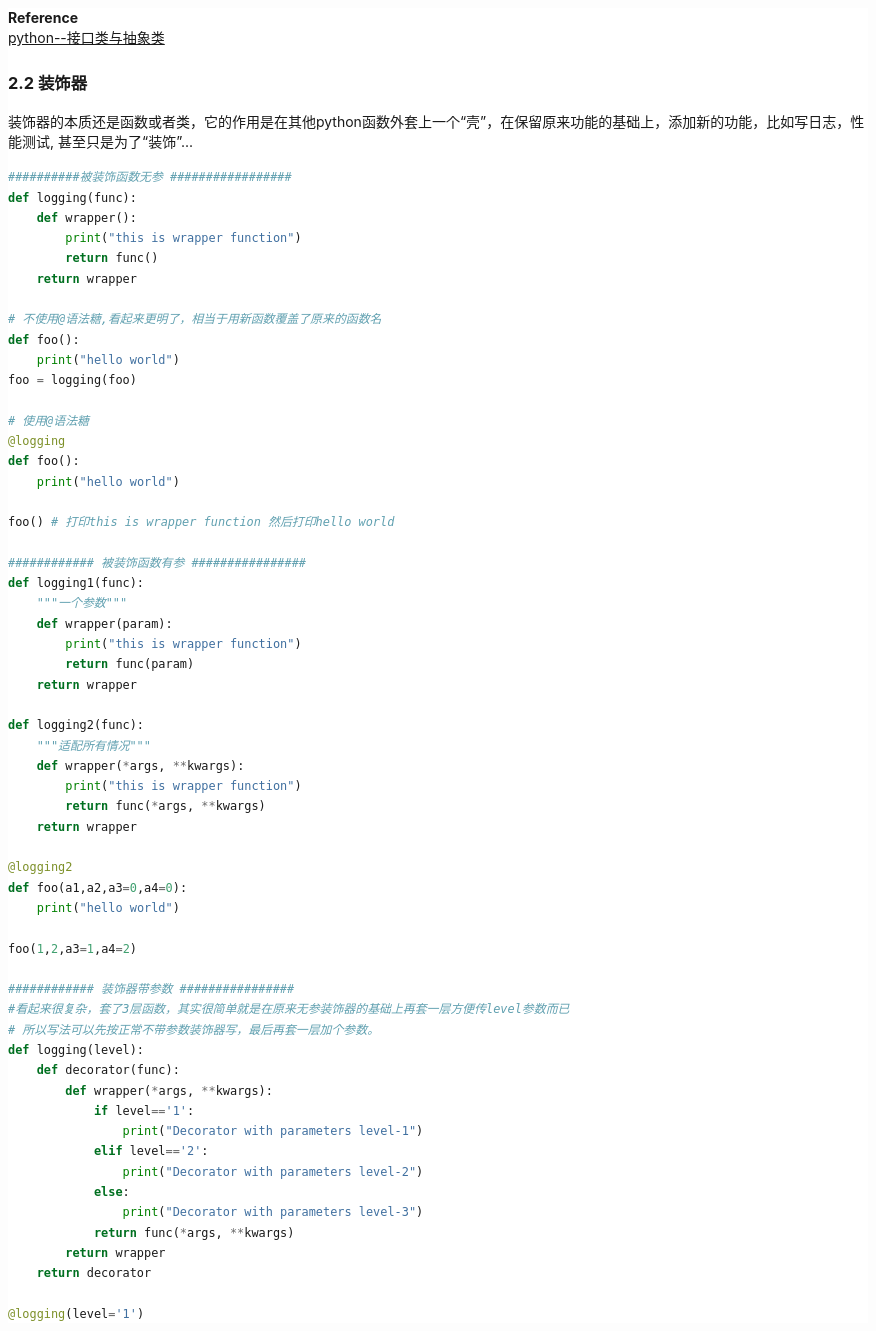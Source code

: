 **Reference**<br>[python--接口类与抽象类](https://zhuanlan.zhihu.com/p/51216183)

### 2.2 装饰器

装饰器的本质还是函数或者类，它的作用是在其他python函数外套上一个“壳”，在保留原来功能的基础上，添加新的功能，比如写日志，性能测试, 甚至只是为了“装饰”...

```python
##########被装饰函数无参 #################
def logging(func):
    def wrapper():
        print("this is wrapper function")
        return func()
    return wrapper 

# 不使用@语法糖,看起来更明了，相当于用新函数覆盖了原来的函数名
def foo():
	print("hello world")
foo = logging(foo)

# 使用@语法糖
@logging
def foo():
    print("hello world")
 
foo() # 打印this is wrapper function 然后打印hello world

############ 被装饰函数有参 ################
def logging1(func):
    """一个参数"""
	def wrapper(param):
        print("this is wrapper function")
        return func(param)
    return wrapper

def logging2(func):
    """适配所有情况"""
    def wrapper(*args, **kwargs):
        print("this is wrapper function")
       	return func(*args, **kwargs)
   	return wrapper

@logging2
def foo(a1,a2,a3=0,a4=0):
    print("hello world")
    
foo(1,2,a3=1,a4=2)

############ 装饰器带参数 ################
#看起来很复杂，套了3层函数，其实很简单就是在原来无参装饰器的基础上再套一层方便传level参数而已
# 所以写法可以先按正常不带参数装饰器写，最后再套一层加个参数。
def logging(level):
    def decorator(func):
        def wrapper(*args, **kwargs):
            if level=='1':
            	print("Decorator with parameters level-1")
            elif level=='2':
                print("Decorator with parameters level-2")
            else:
                print("Decorator with parameters level-3")
            return func(*args, **kwargs)
        return wrapper
    return decorator

@logging(level='1')
```